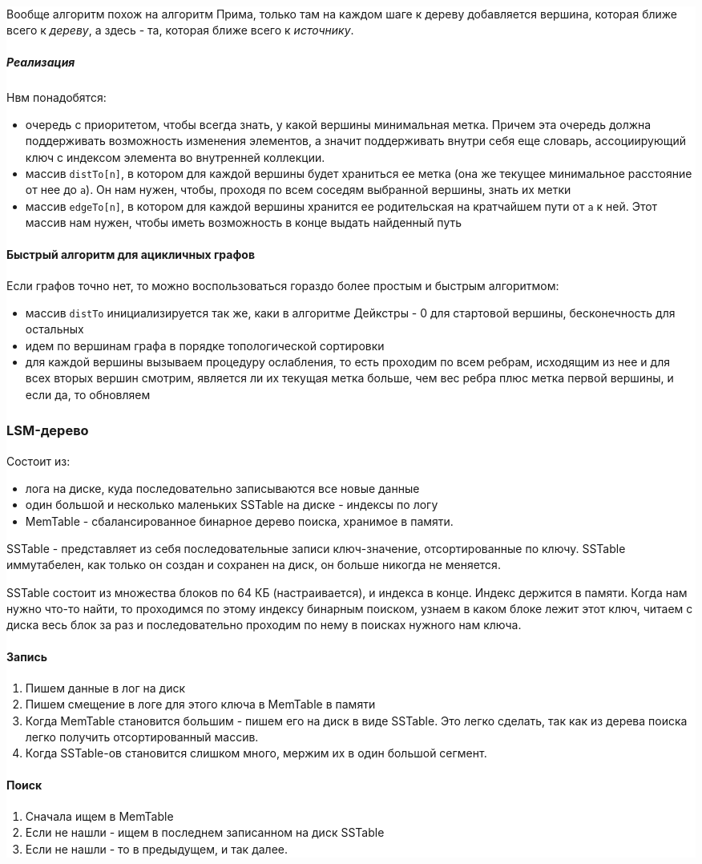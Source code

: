 Вообще алгоритм похож на алгоритм Прима, только там на каждом шаге к дереву добавляется вершина, которая ближе всего к *дереву*, а здесь - та, которая ближе всего к *источнику*.

##### Реализация

Нвм понадобятся:

- очередь с приоритетом, чтобы всегда знать, у какой вершины минимальная метка. Причем эта очередь должна поддерживать возможность изменения элементов, а значит поддерживать внутри себя еще словарь, ассоциирующий ключ с индексом элемента во внутренней коллекции.
- массив `distTo[n]`, в котором для каждой вершины будет храниться ее метка (она же текущее минимальное расстояние от нее до `a`). Он нам нужен, чтобы, проходя по всем соседям выбранной вершины, знать их метки
- массив `edgeTo[n]`, в котором для каждой вершины хранится ее родительская на кратчайшем пути от `a` к ней. Этот массив нам нужен, чтобы иметь возможность в конце выдать найденный путь

#### Быстрый алгоритм для ацикличных графов

Если графов точно нет, то можно воспользоваться гораздо более простым и быстрым алгоритмом:

- массив `distTo` инициализируется так же, каки в алгоритме Дейкстры - 0 для стартовой вершины, бесконечность для остальных
- идем по вершинам графа в порядке топологической сортировки
- для каждой вершины вызываем процедуру ослабления, то есть проходим по всем ребрам, исходящим из нее и для всех вторых вершин смотрим, является ли их текущая метка больше, чем вес ребра плюс метка первой вершины, и если да, то обновляем

### LSM-дерево

Состоит из:

- лога на диске, куда последовательно записываются все новые данные
- один большой и несколько маленьких SSTable на диске - индексы по логу
- MemTable - сбалансированное бинарное дерево поиска, хранимое в памяти.

SSTable - представляет из себя последовательные записи ключ-значение, отсортированные по ключу. SSTable иммутабелен, как только он создан и сохранен на диск, он больше никогда не меняется. 

SSTable состоит из множества блоков по 64 КБ (настраивается), и индекса в конце. Индекс держится в памяти. Когда нам нужно что-то найти, то проходимся по этому индексу бинарным поиском, узнаем в каком блоке лежит этот ключ, читаем с диска весь блок за раз и последовательно проходим по нему в поисках нужного нам ключа.


#### Запись

1. Пишем данные в лог на диск
2. Пишем смещение в логе для этого ключа в MemTable в памяти
3. Когда MemTable становится большим - пишем его на диск в виде SSTable. Это легко сделать, так как из дерева поиска легко получить отсортированный массив.
4. Когда SSTable-ов становится слишком много, мержим их в один большой сегмент.

#### Поиск

1. Сначала ищем в MemTable
2. Если не нашли - ищем в последнем записанном на диск SSTable
3. Если не нашли - то в предыдущем, и так далее.
